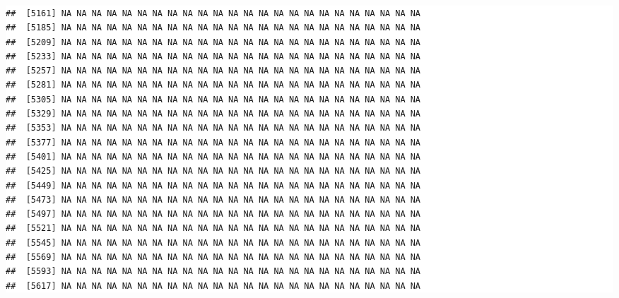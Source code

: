     ##  [5161] NA NA NA NA NA NA NA NA NA NA NA NA NA NA NA NA NA NA NA NA NA NA NA NA
    ##  [5185] NA NA NA NA NA NA NA NA NA NA NA NA NA NA NA NA NA NA NA NA NA NA NA NA
    ##  [5209] NA NA NA NA NA NA NA NA NA NA NA NA NA NA NA NA NA NA NA NA NA NA NA NA
    ##  [5233] NA NA NA NA NA NA NA NA NA NA NA NA NA NA NA NA NA NA NA NA NA NA NA NA
    ##  [5257] NA NA NA NA NA NA NA NA NA NA NA NA NA NA NA NA NA NA NA NA NA NA NA NA
    ##  [5281] NA NA NA NA NA NA NA NA NA NA NA NA NA NA NA NA NA NA NA NA NA NA NA NA
    ##  [5305] NA NA NA NA NA NA NA NA NA NA NA NA NA NA NA NA NA NA NA NA NA NA NA NA
    ##  [5329] NA NA NA NA NA NA NA NA NA NA NA NA NA NA NA NA NA NA NA NA NA NA NA NA
    ##  [5353] NA NA NA NA NA NA NA NA NA NA NA NA NA NA NA NA NA NA NA NA NA NA NA NA
    ##  [5377] NA NA NA NA NA NA NA NA NA NA NA NA NA NA NA NA NA NA NA NA NA NA NA NA
    ##  [5401] NA NA NA NA NA NA NA NA NA NA NA NA NA NA NA NA NA NA NA NA NA NA NA NA
    ##  [5425] NA NA NA NA NA NA NA NA NA NA NA NA NA NA NA NA NA NA NA NA NA NA NA NA
    ##  [5449] NA NA NA NA NA NA NA NA NA NA NA NA NA NA NA NA NA NA NA NA NA NA NA NA
    ##  [5473] NA NA NA NA NA NA NA NA NA NA NA NA NA NA NA NA NA NA NA NA NA NA NA NA
    ##  [5497] NA NA NA NA NA NA NA NA NA NA NA NA NA NA NA NA NA NA NA NA NA NA NA NA
    ##  [5521] NA NA NA NA NA NA NA NA NA NA NA NA NA NA NA NA NA NA NA NA NA NA NA NA
    ##  [5545] NA NA NA NA NA NA NA NA NA NA NA NA NA NA NA NA NA NA NA NA NA NA NA NA
    ##  [5569] NA NA NA NA NA NA NA NA NA NA NA NA NA NA NA NA NA NA NA NA NA NA NA NA
    ##  [5593] NA NA NA NA NA NA NA NA NA NA NA NA NA NA NA NA NA NA NA NA NA NA NA NA
    ##  [5617] NA NA NA NA NA NA NA NA NA NA NA NA NA NA NA NA NA NA NA NA NA NA NA NA